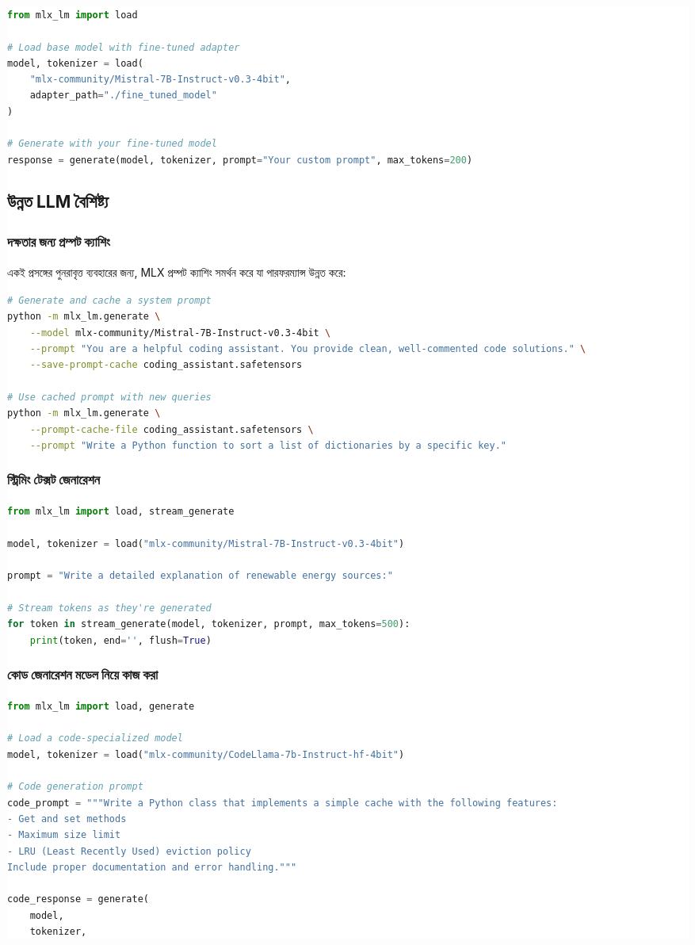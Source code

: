 ```python
from mlx_lm import load

# Load base model with fine-tuned adapter
model, tokenizer = load(
    "mlx-community/Mistral-7B-Instruct-v0.3-4bit",
    adapter_path="./fine_tuned_model"
)

# Generate with your fine-tuned model
response = generate(model, tokenizer, prompt="Your custom prompt", max_tokens=200)
```

## উন্নত LLM বৈশিষ্ট্য

### দক্ষতার জন্য প্রম্পট ক্যাশিং

একই প্রসঙ্গের পুনরাবৃত্ত ব্যবহারের জন্য, MLX প্রম্পট ক্যাশিং সমর্থন করে যা পারফরম্যান্স উন্নত করে:

```bash
# Generate and cache a system prompt
python -m mlx_lm.generate \
    --model mlx-community/Mistral-7B-Instruct-v0.3-4bit \
    --prompt "You are a helpful coding assistant. You provide clean, well-commented code solutions." \
    --save-prompt-cache coding_assistant.safetensors

# Use cached prompt with new queries
python -m mlx_lm.generate \
    --prompt-cache-file coding_assistant.safetensors \
    --prompt "Write a Python function to sort a list of dictionaries by a specific key."
```

### স্ট্রিমিং টেক্সট জেনারেশন

```python
from mlx_lm import load, stream_generate

model, tokenizer = load("mlx-community/Mistral-7B-Instruct-v0.3-4bit")

prompt = "Write a detailed explanation of renewable energy sources:"

# Stream tokens as they're generated
for token in stream_generate(model, tokenizer, prompt, max_tokens=500):
    print(token, end='', flush=True)
```

### কোড জেনারেশন মডেল নিয়ে কাজ করা

```python
from mlx_lm import load, generate

# Load a code-specialized model
model, tokenizer = load("mlx-community/CodeLlama-7b-Instruct-hf-4bit")

# Code generation prompt
code_prompt = """Write a Python class that implements a simple cache with the following features:
- Get and set methods
- Maximum size limit
- LRU (Least Recently Used) eviction policy
Include proper documentation and error handling."""

code_response = generate(
    model, 
    tokenizer, 
```